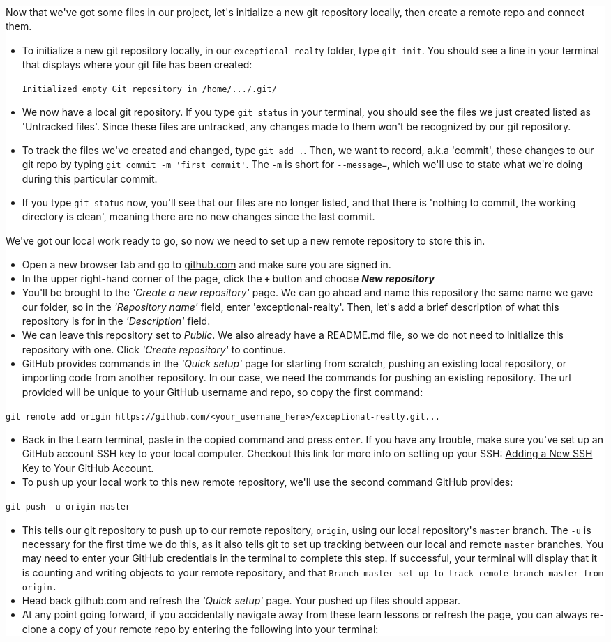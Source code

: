 Now that we've got some files in our project, let's initialize a new git repository locally, then create a remote repo and connect them.

* To initialize a new git repository locally, in our `exceptional-realty`
  folder, type `git init`. You should see a line in your terminal that displays where your git file has been created:

  ```
  Initialized empty Git repository in /home/.../.git/
  ```

* We now have a local git repository. If you type `git status` in your terminal, you should see the
  files we just created listed as 'Untracked files'. Since these files are untracked, any changes made
  to them won't be recognized by our git repository.
* To track the files we've created and changed, type `git add .`. Then, we want to record, a.k.a 'commit', these changes to our git repo by typing `git commit -m 'first commit'`. The `-m` is short for `--message=`, which we'll use to state what we're doing during this particular commit.
* If you type `git status` now, you'll see that our files are no longer listed, and that there is 'nothing to commit, the working directory is clean', meaning there are no new changes since the last commit.

We've got our local work ready to go, so now we need to set up a new remote repository to store this in.

* Open a new browser tab and go to <a href="github.com" target="_blank">github.com</a> and make sure you are signed in.
* In the upper right-hand corner of the page, click the **`+`** button and choose **_New repository_**
* You'll be brought to the _'Create a new repository'_ page. We can go ahead and name this repository the same name we gave our folder, so in the _'Repository name'_ field, enter 'exceptional-realty'. Then, let's add a brief description of what this repository is for in the _'Description'_ field.
* We can leave this repository set to _Public_. We also already have a README.md file, so we do not need to initialize this repository with one. Click _'Create repository'_ to continue.
* GitHub provides commands in the _'Quick setup'_ page for starting from scratch, pushing an existing local repository, or importing code from another repository. In our case, we need the commands for pushing an existing repository. The url provided will be unique to your GitHub username and repo, so copy the first command:

`git remote add origin https://github.com/<your_username_here>/exceptional-realty.git...`

* Back in the Learn terminal, paste in the copied command and press `enter`. If you have any trouble, make sure you've set up an GitHub account SSH key to your local computer. Checkout this link for more info on setting up your SSH: <a href="https://help.github.com/articles/adding-a-new-ssh-key-to-your-github-account/" target="_blank">Adding a New SSH Key to Your GitHub Account</a>.
* To push up your local work to this new remote repository, we'll use the second command GitHub provides:

```
git push -u origin master
```

* This tells our git repository to push up to our remote repository, `origin`, using our local repository's `master` branch. The `-u` is necessary for the first time we do this, as it also tells git to set up tracking between our local and remote `master` branches. You may need to enter your GitHub credentials in the terminal to complete this step. If successful, your terminal will display that it is counting and writing objects to your remote repository, and that `Branch master set up to track remote branch master from origin.`
* Head back github.com and refresh the _'Quick setup'_ page. Your pushed up files should appear.
* At any point going forward, if you accidentally navigate away from these learn lessons or refresh the page, you can always re-clone a copy of your remote repo by entering the following into your terminal:
